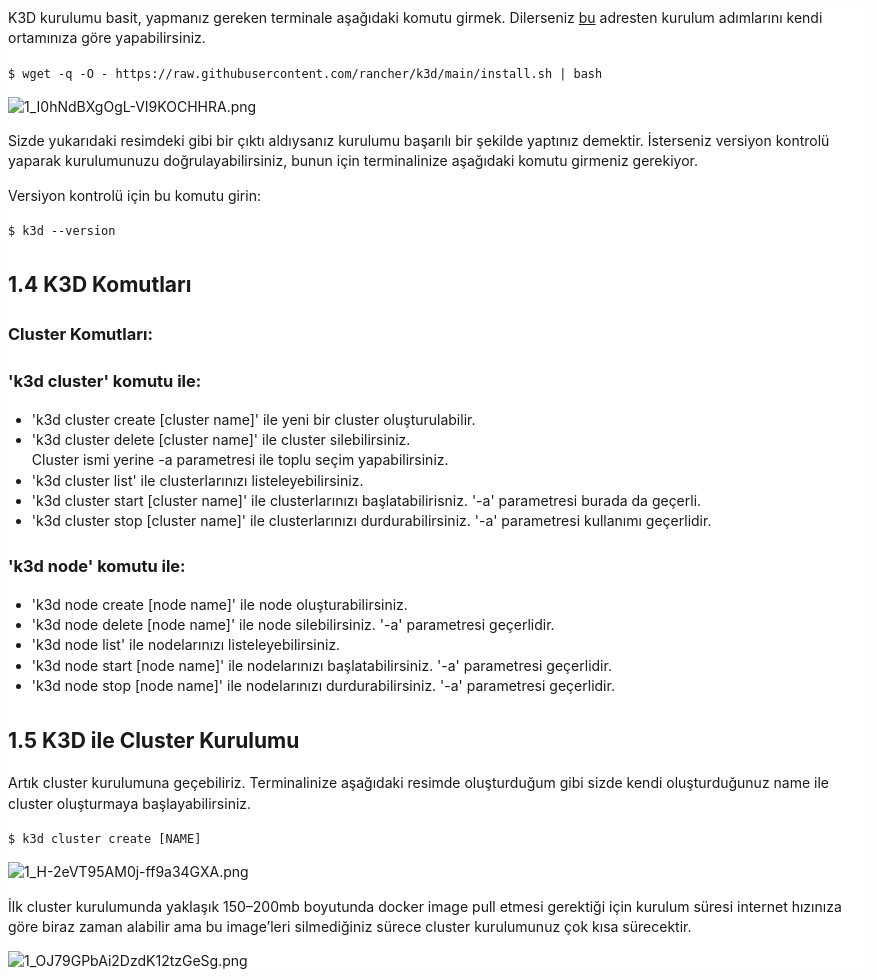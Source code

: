 K3D kurulumu basit, yapmanız gereken terminale aşağıdaki komutu girmek. Dilerseniz [bu](https://k3d.io/#installation) adresten kurulum adımlarını kendi ortamınıza göre yapabilirsiniz.

```
$ wget -q -O - https://raw.githubusercontent.com/rancher/k3d/main/install.sh | bash
```
![1_I0hNdBXgOgL-VI9KOCHHRA.png](https://cdn.hashnode.com/res/hashnode/image/upload/v1606601738166/aYybiM3u1.png)

Sizde yukarıdaki resimdeki gibi bir çıktı aldıysanız kurulumu başarılı bir şekilde yaptınız demektir. İsterseniz versiyon kontrolü yaparak kurulumunuzu doğrulayabilirsiniz, bunun için terminalinize aşağıdaki komutu girmeniz gerekiyor.

Versiyon kontrolü için bu komutu girin:
```
$ k3d --version
```

## 1.4 K3D Komutları
### Cluster Komutları:
### 'k3d cluster' komutu ile:
- 'k3d cluster create [cluster name]' ile yeni bir cluster oluşturulabilir.
- 'k3d cluster delete [cluster name]' ile cluster silebilirsiniz.    
  Cluster ismi yerine -a parametresi ile toplu seçim yapabilirsiniz.
- 'k3d cluster list' ile clusterlarınızı listeleyebilirsiniz.
- 'k3d cluster start [cluster name]' ile clusterlarınızı başlatabilirisniz. '-a' parametresi burada da geçerli.
- 'k3d cluster stop [cluster name]' ile clusterlarınızı durdurabilirsiniz. '-a' parametresi kullanımı geçerlidir.

### 'k3d node' komutu ile:
- 'k3d node create [node name]' ile node oluşturabilirsiniz.
- 'k3d node delete [node name]' ile node silebilirsiniz. '-a' parametresi geçerlidir.
- 'k3d node list' ile nodelarınızı listeleyebilirsiniz.
- 'k3d node start [node name]' ile nodelarınızı başlatabilirsiniz. '-a' parametresi geçerlidir.
- 'k3d node stop [node name]' ile nodelarınızı durdurabilirsiniz. '-a' parametresi geçerlidir.

## 1.5 K3D ile Cluster Kurulumu
Artık cluster kurulumuna geçebiliriz. Terminalinize aşağıdaki resimde oluşturduğum gibi sizde kendi oluşturduğunuz name ile cluster oluşturmaya başlayabilirsiniz.

```
$ k3d cluster create [NAME]
``` 

![1_H-2eVT95AM0j-ff9a34GXA.png](https://cdn.hashnode.com/res/hashnode/image/upload/v1606601983901/Hp8F2HXiU.png)

İlk cluster kurulumunda yaklaşık 150–200mb boyutunda docker image pull etmesi gerektiği için kurulum süresi internet hızınıza göre biraz zaman alabilir ama bu image’leri silmediğiniz sürece cluster kurulumunuz çok kısa sürecektir.

![1_OJ79GPbAi2DzdK12tzGeSg.png](https://cdn.hashnode.com/res/hashnode/image/upload/v1606602003681/VK_4Us4Bb.png)
